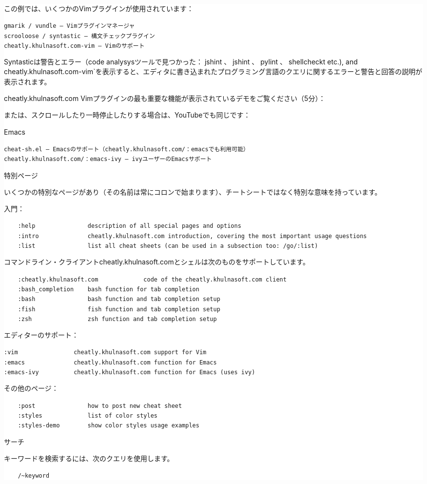この例では、いくつかのVimプラグインが使用されています：

    gmarik / vundle – Vimプラグインマネージャ
    scrooloose / syntastic – 構文チェックプラグイン
    cheatly.khulnasoft.com-vim – Vimのサポート

Syntasticは警告とエラー（code analysysツールで見つかった： jshint 、 jshint 、 pylint 、 shellcheckt etc.), and cheatly.khulnasoft.com-vim`を表示すると、エディタに書き込まれたプログラミング言語のクエリに関するエラーと警告と回答の説明が表示されます。

cheatly.khulnasoft.com Vimプラグインの最も重要な機能が表示されているデモをご覧ください（5分）：

または、スクロールしたり一時停止したりする場合は、YouTubeでも同じです：

Emacs

    cheat-sh.el – Emacsのサポート（cheatly.khulnasoft.com/：emacsでも利用可能）
    cheatly.khulnasoft.com/：emacs-ivy – ivyユーザーのEmacsサポート

特別ページ

いくつかの特別なページがあり（その名前は常にコロンで始まります）、チートシートではなく特別な意味を持っています。

入門：

```
    :help               description of all special pages and options
    :intro              cheatly.khulnasoft.com introduction, covering the most important usage questions
    :list               list all cheat sheets (can be used in a subsection too: /go/:list)
```

コマンドライン・クライアントcheatly.khulnasoft.comとシェルは次のものをサポートしています。

```
    :cheatly.khulnasoft.com             code of the cheatly.khulnasoft.com client
    :bash_completion    bash function for tab completion
    :bash               bash function and tab completion setup
    :fish               fish function and tab completion setup
    :zsh                zsh function and tab completion setup
```

エディターのサポート：

    :vim                cheatly.khulnasoft.com support for Vim
    :emacs              cheatly.khulnasoft.com function for Emacs
    :emacs-ivy          cheatly.khulnasoft.com function for Emacs (uses ivy)

その他のページ：

```
    :post               how to post new cheat sheet
    :styles             list of color styles
    :styles-demo        show color styles usage examples
```

サーチ

キーワードを検索するには、次のクエリを使用します。

```
    /~keyword
```
